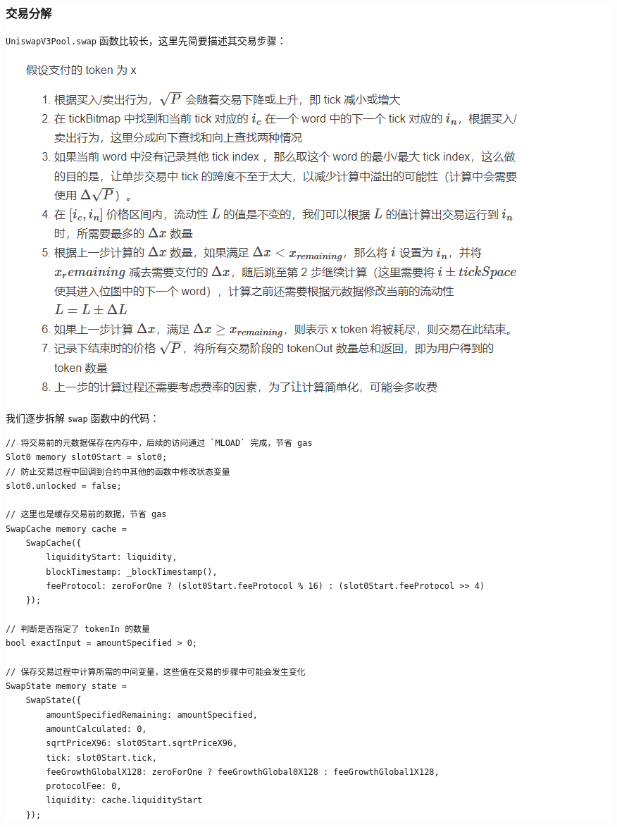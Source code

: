 ### 交易分解

`UniswapV3Pool.swap` 函数比较长，这里先简要描述其交易步骤：

![image-20230805165338607](09.uniswap_v3_code/image-20230805165338607.png)

我们逐步拆解 `swap` 函数中的代码：

```solidity
// 将交易前的元数据保存在内存中，后续的访问通过 `MLOAD` 完成，节省 gas
Slot0 memory slot0Start = slot0;
// 防止交易过程中回调到合约中其他的函数中修改状态变量
slot0.unlocked = false;

// 这里也是缓存交易前的数据，节省 gas
SwapCache memory cache =
    SwapCache({
        liquidityStart: liquidity,
        blockTimestamp: _blockTimestamp(),
        feeProtocol: zeroForOne ? (slot0Start.feeProtocol % 16) : (slot0Start.feeProtocol >> 4)
    });

// 判断是否指定了 tokenIn 的数量
bool exactInput = amountSpecified > 0;

// 保存交易过程中计算所需的中间变量，这些值在交易的步骤中可能会发生变化
SwapState memory state =
    SwapState({
        amountSpecifiedRemaining: amountSpecified,
        amountCalculated: 0,
        sqrtPriceX96: slot0Start.sqrtPriceX96,
        tick: slot0Start.tick,
        feeGrowthGlobalX128: zeroForOne ? feeGrowthGlobal0X128 : feeGrowthGlobal1X128,
        protocolFee: 0,
        liquidity: cache.liquidityStart
    });
```

